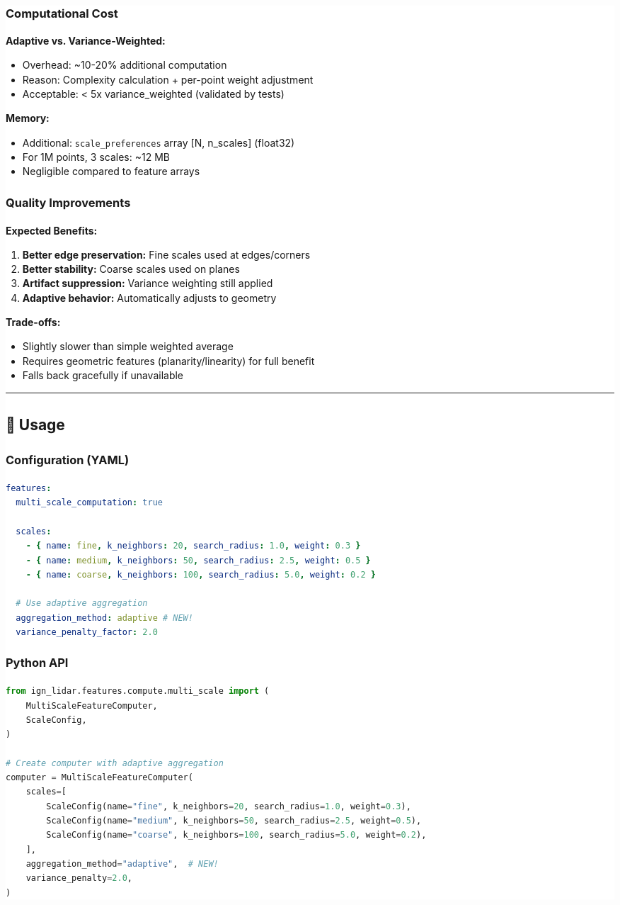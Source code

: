 ### Computational Cost

**Adaptive vs. Variance-Weighted:**

- Overhead: ~10-20% additional computation
- Reason: Complexity calculation + per-point weight adjustment
- Acceptable: < 5x variance_weighted (validated by tests)

**Memory:**

- Additional: `scale_preferences` array [N, n_scales] (float32)
- For 1M points, 3 scales: ~12 MB
- Negligible compared to feature arrays

### Quality Improvements

**Expected Benefits:**

1. **Better edge preservation:** Fine scales used at edges/corners
2. **Better stability:** Coarse scales used on planes
3. **Artifact suppression:** Variance weighting still applied
4. **Adaptive behavior:** Automatically adjusts to geometry

**Trade-offs:**

- Slightly slower than simple weighted average
- Requires geometric features (planarity/linearity) for full benefit
- Falls back gracefully if unavailable

---

## 🎯 Usage

### Configuration (YAML)

```yaml
features:
  multi_scale_computation: true

  scales:
    - { name: fine, k_neighbors: 20, search_radius: 1.0, weight: 0.3 }
    - { name: medium, k_neighbors: 50, search_radius: 2.5, weight: 0.5 }
    - { name: coarse, k_neighbors: 100, search_radius: 5.0, weight: 0.2 }

  # Use adaptive aggregation
  aggregation_method: adaptive # NEW!
  variance_penalty_factor: 2.0
```

### Python API

```python
from ign_lidar.features.compute.multi_scale import (
    MultiScaleFeatureComputer,
    ScaleConfig,
)

# Create computer with adaptive aggregation
computer = MultiScaleFeatureComputer(
    scales=[
        ScaleConfig(name="fine", k_neighbors=20, search_radius=1.0, weight=0.3),
        ScaleConfig(name="medium", k_neighbors=50, search_radius=2.5, weight=0.5),
        ScaleConfig(name="coarse", k_neighbors=100, search_radius=5.0, weight=0.2),
    ],
    aggregation_method="adaptive",  # NEW!
    variance_penalty=2.0,
)
```